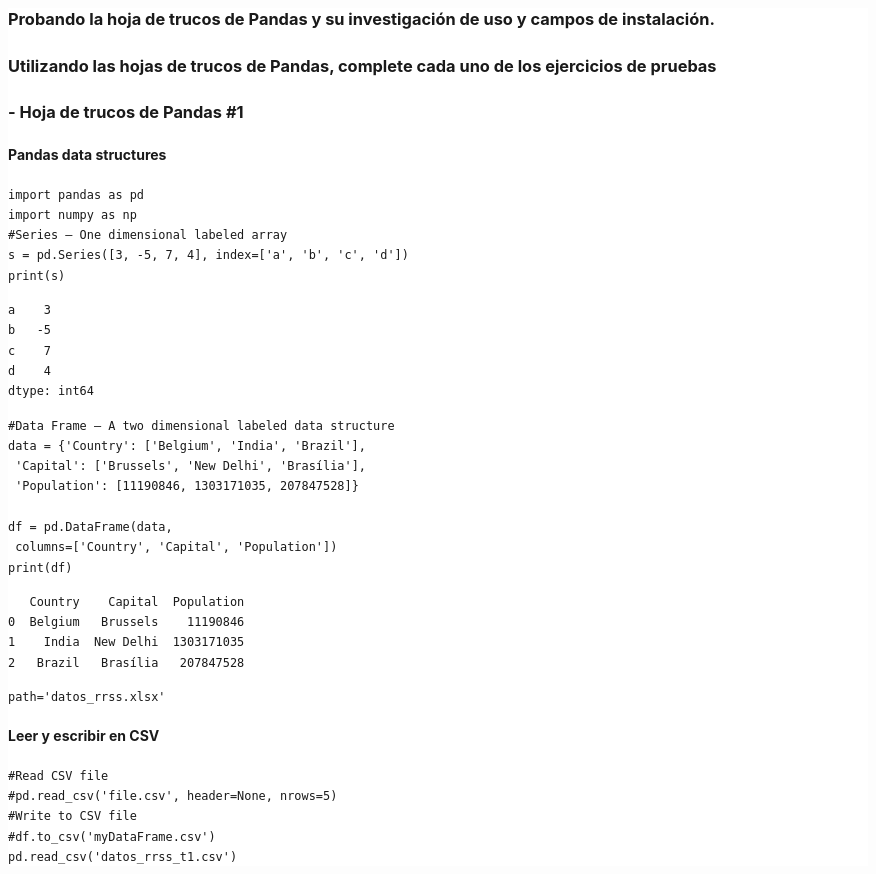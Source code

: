 ### Probando la hoja de trucos de Pandas y su investigación de uso y campos de instalación.

### Utilizando las hojas de trucos de Pandas, complete cada uno de los ejercicios de pruebas





### - Hoja de trucos de Pandas #1
#### Pandas data structures



```
import pandas as pd
import numpy as np
#Series — One dimensional labeled array
s = pd.Series([3, -5, 7, 4], index=['a', 'b', 'c', 'd'])
print(s)
```

    a    3
    b   -5
    c    7
    d    4
    dtype: int64
    


```
#Data Frame — A two dimensional labeled data structure
data = {'Country': ['Belgium', 'India', 'Brazil'],
 'Capital': ['Brussels', 'New Delhi', 'Brasília'],
 'Population': [11190846, 1303171035, 207847528]}

df = pd.DataFrame(data,
 columns=['Country', 'Capital', 'Population'])
print(df)
```

       Country    Capital  Population
    0  Belgium   Brussels    11190846
    1    India  New Delhi  1303171035
    2   Brazil   Brasília   207847528
    


```
path='datos_rrss.xlsx'
```

#### Leer y escribir en CSV



```
#Read CSV file
#pd.read_csv('file.csv', header=None, nrows=5)
#Write to CSV file
#df.to_csv('myDataFrame.csv')
pd.read_csv('datos_rrss_t1.csv')
```
